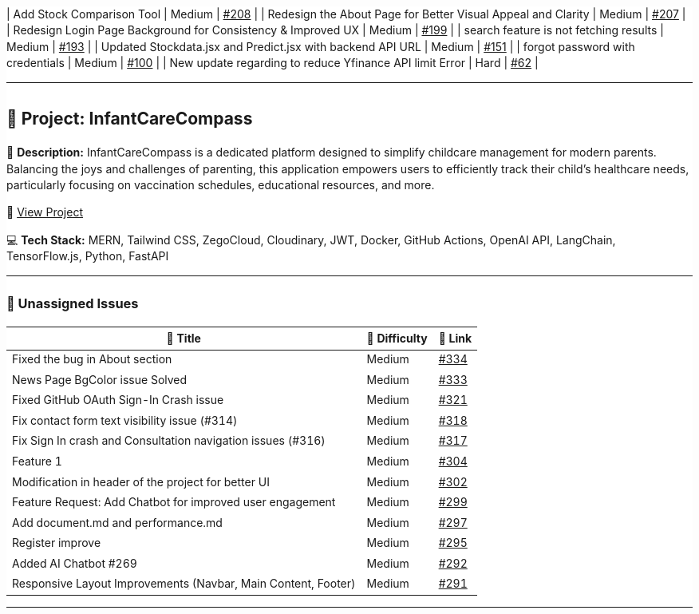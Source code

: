 | Add Stock Comparison Tool | Medium | [#208](https://github.com/SrigadaAkshayKumar/stock/issues/208) |
| Redesign the About Page for Better Visual Appeal and Clarity | Medium | [#207](https://github.com/SrigadaAkshayKumar/stock/issues/207) |
| Redesign Login Page Background for Consistency & Improved UX | Medium | [#199](https://github.com/SrigadaAkshayKumar/stock/issues/199) |
| search feature is not fetching results | Medium | [#193](https://github.com/SrigadaAkshayKumar/stock/issues/193) |
| Updated Stockdata.jsx and Predict.jsx with backend API URL | Medium | [#151](https://github.com/SrigadaAkshayKumar/stock/pull/151) |
| forgot password with credentials | Medium | [#100](https://github.com/SrigadaAkshayKumar/stock/issues/100) |
| New update regarding to reduce Yfinance API limit Error | Hard | [#62](https://github.com/SrigadaAkshayKumar/stock/issues/62) |

---

## 📌 Project: InfantCareCompass

📝 **Description:** InfantCareCompass is a dedicated platform designed to simplify childcare management for modern parents. Balancing the joys and challenges of parenting, this application empowers users to efficiently track their child’s healthcare needs, particularly focusing on vaccination schedules, educational resources, and more.

🔗 [View Project](https://github.com/Amarjha01/InfantCareCompass)

💻 **Tech Stack:** MERN, Tailwind CSS, ZegoCloud, Cloudinary, JWT, Docker, GitHub Actions, OpenAI API, LangChain, TensorFlow.js, Python, FastAPI

---

### 🐛 Unassigned Issues

| 🔖 Title | 🎯 Difficulty | 🔗 Link |
|----------|----------------|---------|
| Fixed the bug in About section | Medium | [#334](https://github.com/Amarjha01/InfantCareCompass/pull/334) |
| News Page BgColor issue Solved | Medium | [#333](https://github.com/Amarjha01/InfantCareCompass/pull/333) |
| Fixed GitHub OAuth Sign-In Crash issue | Medium | [#321](https://github.com/Amarjha01/InfantCareCompass/pull/321) |
| Fix contact form text visibility issue (#314) | Medium | [#318](https://github.com/Amarjha01/InfantCareCompass/pull/318) |
| Fix Sign In crash and Consultation navigation issues (#316) | Medium | [#317](https://github.com/Amarjha01/InfantCareCompass/pull/317) |
| Feature 1 | Medium | [#304](https://github.com/Amarjha01/InfantCareCompass/pull/304) |
| Modification in header of the project for better UI | Medium | [#302](https://github.com/Amarjha01/InfantCareCompass/pull/302) |
| Feature Request: Add Chatbot for improved user engagement | Medium | [#299](https://github.com/Amarjha01/InfantCareCompass/issues/299) |
| Add document.md and performance.md | Medium | [#297](https://github.com/Amarjha01/InfantCareCompass/issues/297) |
| Register improve | Medium | [#295](https://github.com/Amarjha01/InfantCareCompass/pull/295) |
| Added AI Chatbot #269 | Medium | [#292](https://github.com/Amarjha01/InfantCareCompass/pull/292) |
| Responsive Layout Improvements (Navbar, Main Content, Footer) | Medium | [#291](https://github.com/Amarjha01/InfantCareCompass/pull/291) |

---
